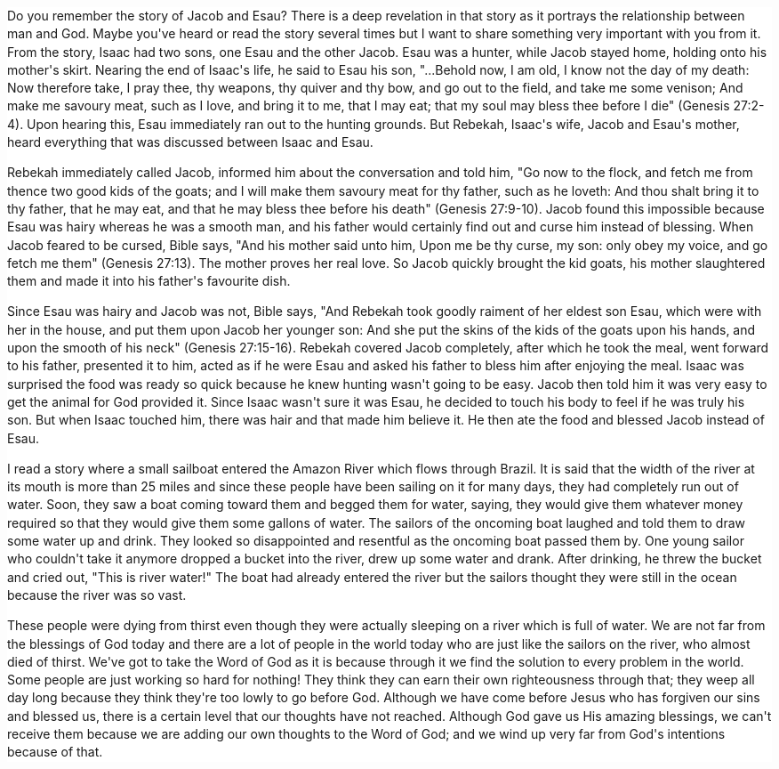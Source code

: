 Do you remember the story of Jacob and Esau? There is a deep revelation in that story as it portrays the relationship between man and God. Maybe you've heard or read the story several times but I want to share something very important with you from it. From the story, Isaac had two sons, one Esau and the other Jacob. Esau was a hunter, while Jacob stayed home, holding onto his mother's skirt. Nearing the end of Isaac's life, he said to Esau his son, "...Behold now, I am old, I know not the day of my death: Now therefore take, I pray thee, thy weapons, thy quiver and thy bow, and go out to the field, and take me some venison; And make me savoury meat, such as I love, and bring it to me, that I may eat; that my soul may bless thee before I die" (Genesis 27:2-4). Upon hearing this, Esau immediately ran out to the hunting grounds. But Rebekah, Isaac's wife, Jacob and Esau's mother, heard everything that was discussed between Isaac and Esau.

Rebekah immediately called Jacob, informed him about the conversation and told him, "Go now to the flock, and fetch me from thence two good kids of the goats; and I will make them savoury meat for thy father, such as he loveth: And thou shalt bring it to thy father, that he may eat, and that he may bless thee before his death" (Genesis 27:9-10). Jacob found this impossible because Esau was hairy whereas he was a smooth man, and his father would certainly find out and curse him instead of blessing. When Jacob feared to be cursed, Bible says, "And his mother said unto him, Upon me be thy curse, my son: only obey my voice, and go fetch me them" (Genesis 27:13). The mother proves her real love. So Jacob quickly brought the kid goats, his mother slaughtered them and made it into his father's favourite dish.

Since Esau was hairy and Jacob was not, Bible says, "And Rebekah took goodly raiment of her eldest son Esau, which were with her in the house, and put them upon Jacob her younger son: And she put the skins of the kids of the goats upon his hands, and upon the smooth of his neck" (Genesis 27:15-16). Rebekah covered Jacob completely, after which he took the meal, went forward to his father, presented it to him, acted as if he were Esau and asked his father to bless him after enjoying the meal. Isaac was surprised the food was ready so quick because he knew hunting wasn't going to be easy. Jacob then told him it was very easy to get the animal for God provided it. Since Isaac wasn't sure it was Esau, he decided to touch his body to feel if he was truly his son. But when Isaac touched him, there was hair and that made him believe it. He then ate the food and blessed Jacob instead of Esau.

I read a story where a small sailboat entered the Amazon River which flows through Brazil. It is said that the width of the river at its mouth is more than 25 miles and since these people have been sailing on it for many days, they had completely run out of water. Soon, they saw a boat coming toward them and begged them for water, saying, they would give them whatever money required so that they would give them some gallons of water. The sailors of the oncoming boat laughed and told them to draw some water up and drink. They looked so disappointed and resentful as the oncoming boat passed them by. One young sailor who couldn't take it anymore dropped a bucket into the river, drew up some water and drank. After drinking, he threw the bucket and cried out, "This is river water!" The boat had already entered the river but the sailors thought they were still in the ocean because the river was so vast.

These people were dying from thirst even though they were actually sleeping on a river which is full of water. We are not far from the blessings of God today and there are a lot of people in the world today who are just like the sailors on the river, who almost died of thirst. We've got to take the Word of God as it is because through it we find the solution to every problem in the world. Some people are just working so hard for nothing! They think they can earn their own righteousness through that; they weep all day long because they think they're too lowly to go before God. Although we have come before Jesus who has forgiven our sins and blessed us, there is a certain level that our thoughts have not reached. Although God gave us His amazing blessings, we can't receive them because we are adding our own thoughts to the Word of God; and we wind up very far from God's intentions because of that.
